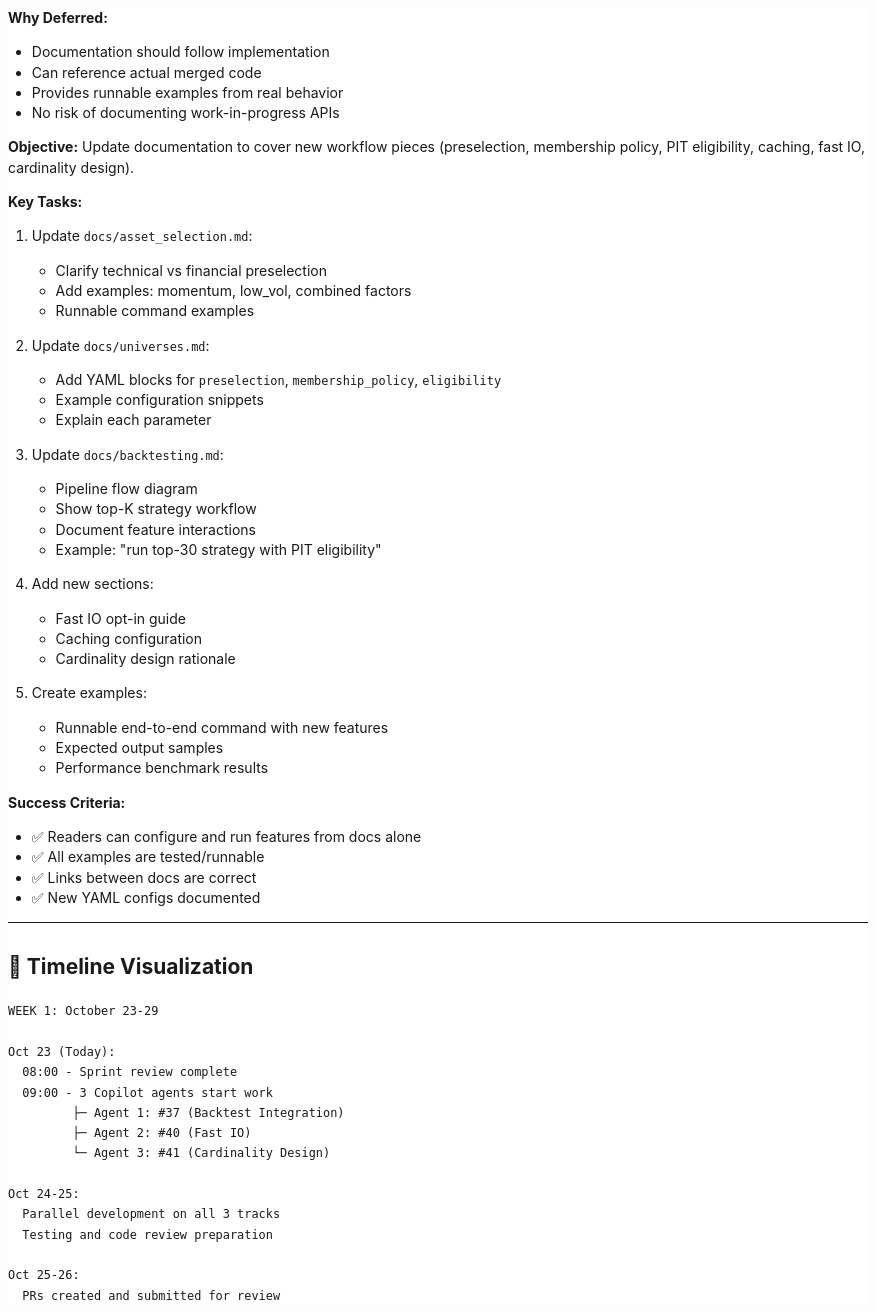**Why Deferred:**

- Documentation should follow implementation
- Can reference actual merged code
- Provides runnable examples from real behavior
- No risk of documenting work-in-progress APIs

**Objective:**
Update documentation to cover new workflow pieces (preselection, membership policy, PIT eligibility, caching, fast IO, cardinality design).

**Key Tasks:**

1. Update `docs/asset_selection.md`:

   - Clarify technical vs financial preselection
   - Add examples: momentum, low_vol, combined factors
   - Runnable command examples

1. Update `docs/universes.md`:

   - Add YAML blocks for `preselection`, `membership_policy`, `eligibility`
   - Example configuration snippets
   - Explain each parameter

1. Update `docs/backtesting.md`:

   - Pipeline flow diagram
   - Show top-K strategy workflow
   - Document feature interactions
   - Example: "run top-30 strategy with PIT eligibility"

1. Add new sections:

   - Fast IO opt-in guide
   - Caching configuration
   - Cardinality design rationale

1. Create examples:

   - Runnable end-to-end command with new features
   - Expected output samples
   - Performance benchmark results

**Success Criteria:**

- ✅ Readers can configure and run features from docs alone
- ✅ All examples are tested/runnable
- ✅ Links between docs are correct
- ✅ New YAML configs documented

______________________________________________________________________

## 🚀 Timeline Visualization

```
WEEK 1: October 23-29

Oct 23 (Today):
  08:00 - Sprint review complete
  09:00 - 3 Copilot agents start work
         ├─ Agent 1: #37 (Backtest Integration)
         ├─ Agent 2: #40 (Fast IO)
         └─ Agent 3: #41 (Cardinality Design)

Oct 24-25:
  Parallel development on all 3 tracks
  Testing and code review preparation

Oct 25-26:
  PRs created and submitted for review
```